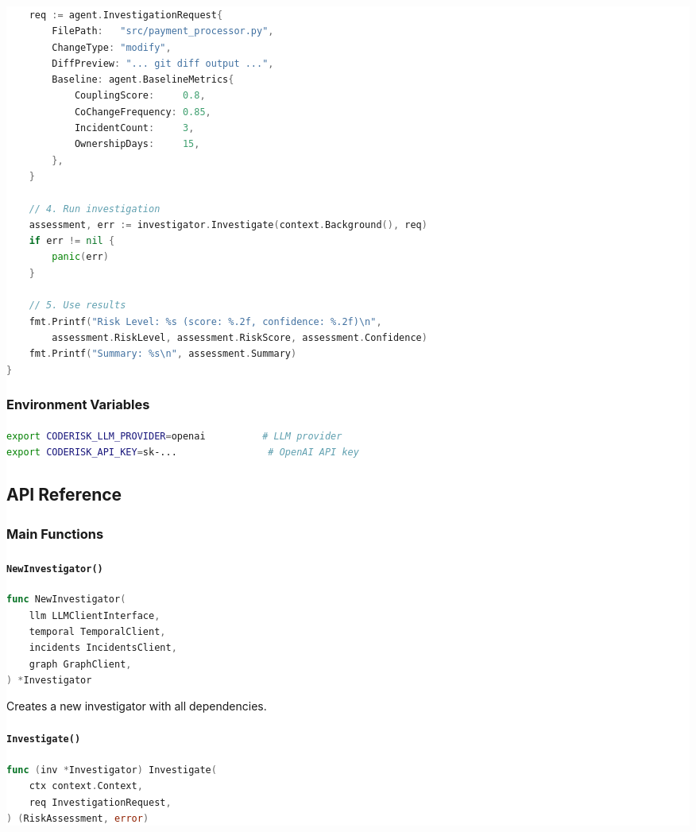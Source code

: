 ```go
    req := agent.InvestigationRequest{
        FilePath:   "src/payment_processor.py",
        ChangeType: "modify",
        DiffPreview: "... git diff output ...",
        Baseline: agent.BaselineMetrics{
            CouplingScore:     0.8,
            CoChangeFrequency: 0.85,
            IncidentCount:     3,
            OwnershipDays:     15,
        },
    }

    // 4. Run investigation
    assessment, err := investigator.Investigate(context.Background(), req)
    if err != nil {
        panic(err)
    }

    // 5. Use results
    fmt.Printf("Risk Level: %s (score: %.2f, confidence: %.2f)\n",
        assessment.RiskLevel, assessment.RiskScore, assessment.Confidence)
    fmt.Printf("Summary: %s\n", assessment.Summary)
}
```

### Environment Variables

```bash
export CODERISK_LLM_PROVIDER=openai          # LLM provider
export CODERISK_API_KEY=sk-...                # OpenAI API key
```

## API Reference

### Main Functions

#### `NewInvestigator()`

```go
func NewInvestigator(
    llm LLMClientInterface,
    temporal TemporalClient,
    incidents IncidentsClient,
    graph GraphClient,
) *Investigator
```

Creates a new investigator with all dependencies.

#### `Investigate()`

```go
func (inv *Investigator) Investigate(
    ctx context.Context,
    req InvestigationRequest,
) (RiskAssessment, error)
```
